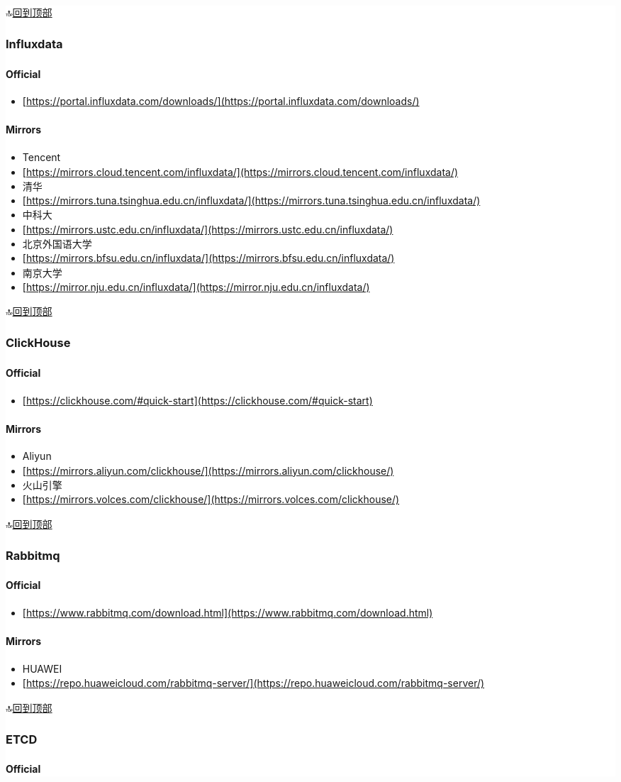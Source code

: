 🔝[回到顶部](https://github.com/opsre/#thanks-mirror)

### Influxdata

#### Official

- [https://portal.influxdata.com/downloads/](https://portal.influxdata.com/downloads/)

#### Mirrors

- Tencent
- [https://mirrors.cloud.tencent.com/influxdata/](https://mirrors.cloud.tencent.com/influxdata/)
- 清华
- [https://mirrors.tuna.tsinghua.edu.cn/influxdata/](https://mirrors.tuna.tsinghua.edu.cn/influxdata/)
- 中科大
- [https://mirrors.ustc.edu.cn/influxdata/](https://mirrors.ustc.edu.cn/influxdata/)
- 北京外国语大学
- [https://mirrors.bfsu.edu.cn/influxdata/](https://mirrors.bfsu.edu.cn/influxdata/)
- 南京大学
- [https://mirror.nju.edu.cn/influxdata/](https://mirror.nju.edu.cn/influxdata/)

🔝[回到顶部](https://github.com/opsre/#thanks-mirror)

### ClickHouse

#### Official

- [https://clickhouse.com/#quick-start](https://clickhouse.com/#quick-start)

#### Mirrors

- Aliyun
- [https://mirrors.aliyun.com/clickhouse/](https://mirrors.aliyun.com/clickhouse/)
- 火山引擎
- [https://mirrors.volces.com/clickhouse/](https://mirrors.volces.com/clickhouse/)

🔝[回到顶部](https://github.com/opsre/#thanks-mirror)

### Rabbitmq

#### Official

- [https://www.rabbitmq.com/download.html](https://www.rabbitmq.com/download.html)

#### Mirrors

- HUAWEI
- [https://repo.huaweicloud.com/rabbitmq-server/](https://repo.huaweicloud.com/rabbitmq-server/)

🔝[回到顶部](https://github.com/opsre/#thanks-mirror)

### ETCD

#### Official
